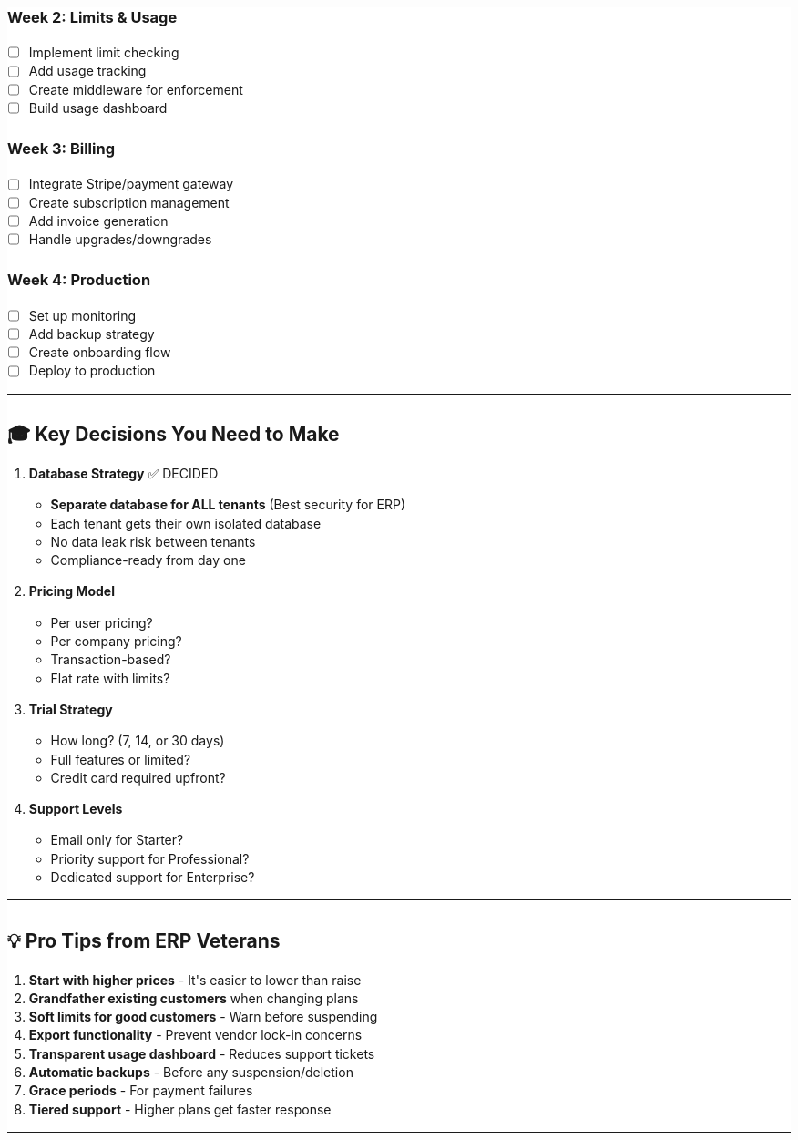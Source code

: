 ### Week 2: Limits & Usage
- [ ] Implement limit checking
- [ ] Add usage tracking
- [ ] Create middleware for enforcement
- [ ] Build usage dashboard

### Week 3: Billing
- [ ] Integrate Stripe/payment gateway
- [ ] Create subscription management
- [ ] Add invoice generation
- [ ] Handle upgrades/downgrades

### Week 4: Production
- [ ] Set up monitoring
- [ ] Add backup strategy
- [ ] Create onboarding flow
- [ ] Deploy to production

---

## 🎓 Key Decisions You Need to Make

1. **Database Strategy** ✅ DECIDED
   - **Separate database for ALL tenants** (Best security for ERP)
   - Each tenant gets their own isolated database
   - No data leak risk between tenants
   - Compliance-ready from day one

2. **Pricing Model**
   - Per user pricing?
   - Per company pricing?
   - Transaction-based?
   - Flat rate with limits?

3. **Trial Strategy**
   - How long? (7, 14, or 30 days)
   - Full features or limited?
   - Credit card required upfront?

4. **Support Levels**
   - Email only for Starter?
   - Priority support for Professional?
   - Dedicated support for Enterprise?

---

## 💡 Pro Tips from ERP Veterans

1. **Start with higher prices** - It's easier to lower than raise
2. **Grandfather existing customers** when changing plans
3. **Soft limits for good customers** - Warn before suspending
4. **Export functionality** - Prevent vendor lock-in concerns
5. **Transparent usage dashboard** - Reduces support tickets
6. **Automatic backups** - Before any suspension/deletion
7. **Grace periods** - For payment failures
8. **Tiered support** - Higher plans get faster response

---